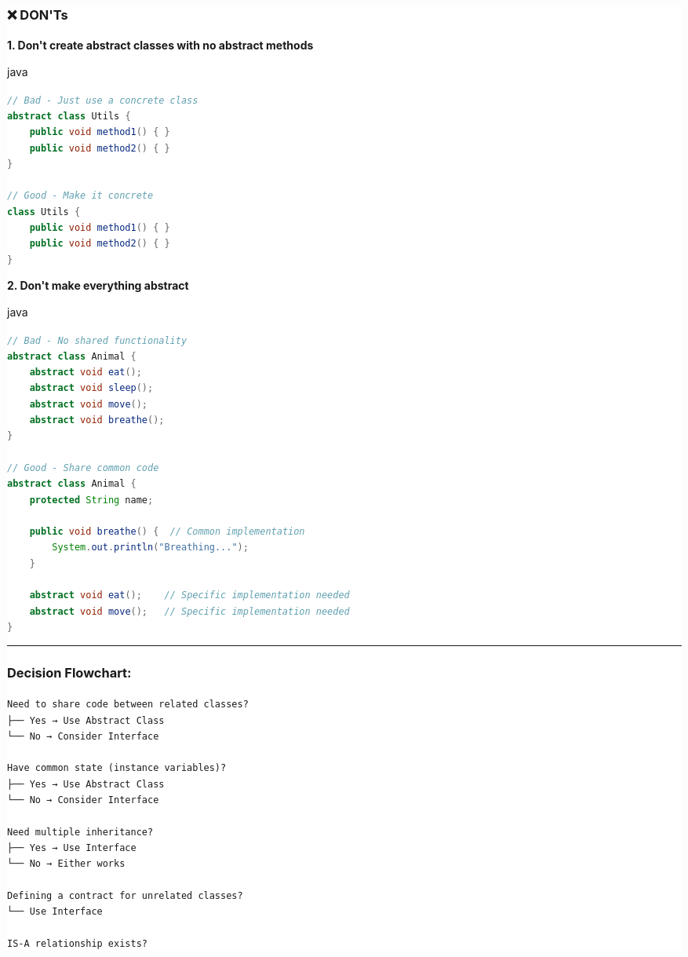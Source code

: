 ### ❌ DON'Ts

**1. Don't create abstract classes with no abstract methods**

java

```java
// Bad - Just use a concrete class
abstract class Utils {
    public void method1() { }
    public void method2() { }
}

// Good - Make it concrete
class Utils {
    public void method1() { }
    public void method2() { }
}
```

**2. Don't make everything abstract**

java

```java
// Bad - No shared functionality
abstract class Animal {
    abstract void eat();
    abstract void sleep();
    abstract void move();
    abstract void breathe();
}

// Good - Share common code
abstract class Animal {
    protected String name;
    
    public void breathe() {  // Common implementation
        System.out.println("Breathing...");
    }
    
    abstract void eat();    // Specific implementation needed
    abstract void move();   // Specific implementation needed
}
```

----------

### Decision Flowchart:

```
Need to share code between related classes?
├── Yes → Use Abstract Class
└── No → Consider Interface

Have common state (instance variables)?
├── Yes → Use Abstract Class
└── No → Consider Interface

Need multiple inheritance?
├── Yes → Use Interface
└── No → Either works

Defining a contract for unrelated classes?
└── Use Interface

IS-A relationship exists?
```